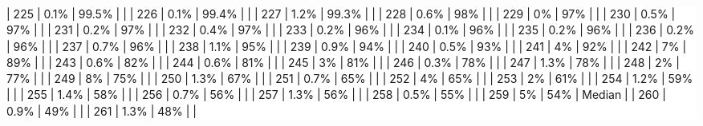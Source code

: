 | 225 | 0.1% | 99.5% |  |
| 226 | 0.1% | 99.4% |  |
| 227 | 1.2% | 99.3% |  |
| 228 | 0.6% | 98% |  |
| 229 | 0% | 97% |  |
| 230 | 0.5% | 97% |  |
| 231 | 0.2% | 97% |  |
| 232 | 0.4% | 97% |  |
| 233 | 0.2% | 96% |  |
| 234 | 0.1% | 96% |  |
| 235 | 0.2% | 96% |  |
| 236 | 0.2% | 96% |  |
| 237 | 0.7% | 96% |  |
| 238 | 1.1% | 95% |  |
| 239 | 0.9% | 94% |  |
| 240 | 0.5% | 93% |  |
| 241 | 4% | 92% |  |
| 242 | 7% | 89% |  |
| 243 | 0.6% | 82% |  |
| 244 | 0.6% | 81% |  |
| 245 | 3% | 81% |  |
| 246 | 0.3% | 78% |  |
| 247 | 1.3% | 78% |  |
| 248 | 2% | 77% |  |
| 249 | 8% | 75% |  |
| 250 | 1.3% | 67% |  |
| 251 | 0.7% | 65% |  |
| 252 | 4% | 65% |  |
| 253 | 2% | 61% |  |
| 254 | 1.2% | 59% |  |
| 255 | 1.4% | 58% |  |
| 256 | 0.7% | 56% |  |
| 257 | 1.3% | 56% |  |
| 258 | 0.5% | 55% |  |
| 259 | 5% | 54% | Median |
| 260 | 0.9% | 49% |  |
| 261 | 1.3% | 48% |  |